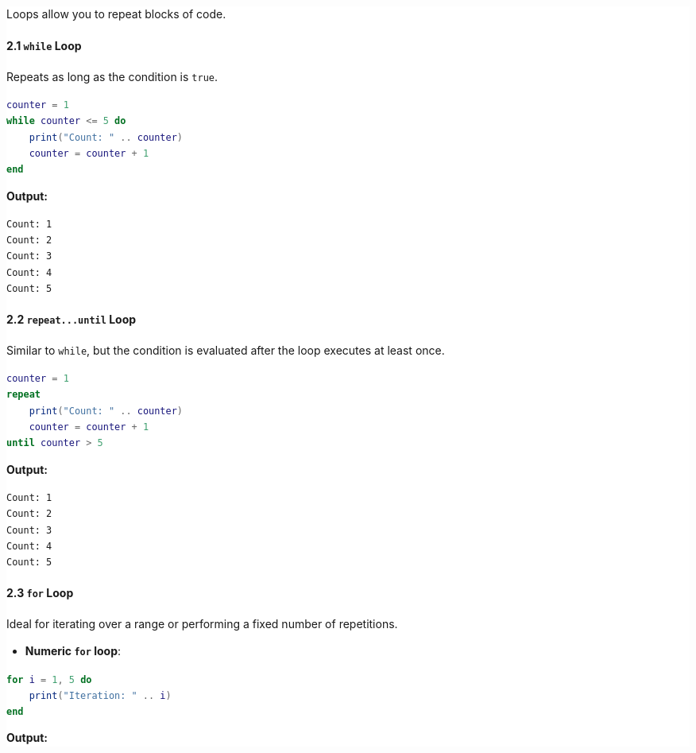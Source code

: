 Loops allow you to repeat blocks of code.

#### **2.1 `while` Loop**

Repeats as long as the condition is `true`.

```lua
counter = 1
while counter <= 5 do
    print("Count: " .. counter)
    counter = counter + 1
end
```

**Output:**

```
Count: 1
Count: 2
Count: 3
Count: 4
Count: 5
```

#### **2.2 `repeat...until` Loop**

Similar to `while`, but the condition is evaluated after the loop executes at least once.

```lua
counter = 1
repeat
    print("Count: " .. counter)
    counter = counter + 1
until counter > 5
```

**Output:**

```
Count: 1
Count: 2
Count: 3
Count: 4
Count: 5
```

#### **2.3 `for` Loop**

Ideal for iterating over a range or performing a fixed number of repetitions.

- **Numeric `for` loop**:

```lua
for i = 1, 5 do
    print("Iteration: " .. i)
end
```

**Output:**

